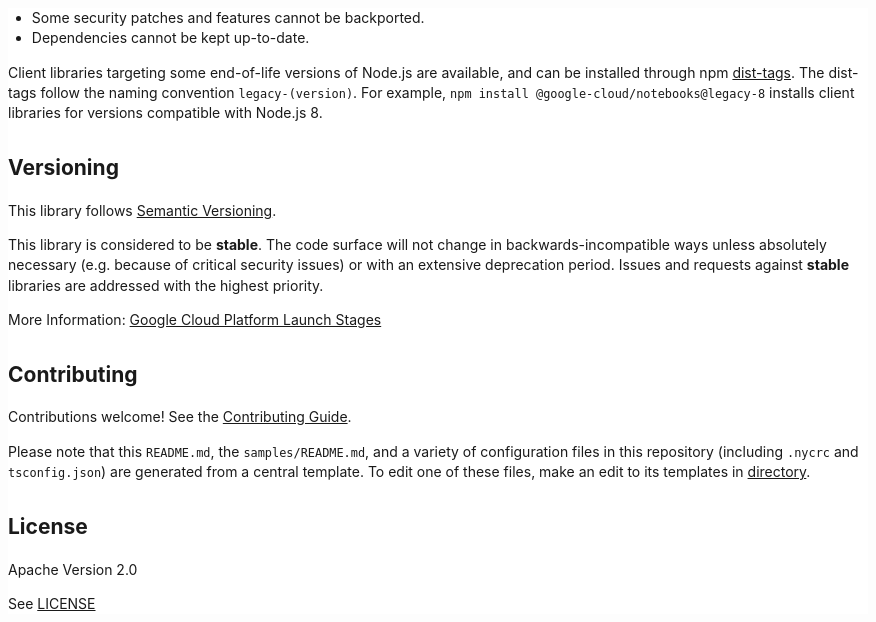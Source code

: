* Some security patches and features cannot be backported.
* Dependencies cannot be kept up-to-date.

Client libraries targeting some end-of-life versions of Node.js are available, and
can be installed through npm [dist-tags](https://docs.npmjs.com/cli/dist-tag).
The dist-tags follow the naming convention `legacy-(version)`.
For example, `npm install @google-cloud/notebooks@legacy-8` installs client libraries
for versions compatible with Node.js 8.

## Versioning

This library follows [Semantic Versioning](http://semver.org/).



This library is considered to be **stable**. The code surface will not change in backwards-incompatible ways
unless absolutely necessary (e.g. because of critical security issues) or with
an extensive deprecation period. Issues and requests against **stable** libraries
are addressed with the highest priority.






More Information: [Google Cloud Platform Launch Stages][launch_stages]

[launch_stages]: https://cloud.google.com/terms/launch-stages

## Contributing

Contributions welcome! See the [Contributing Guide](https://github.com/googleapis/google-cloud-node/blob/master/CONTRIBUTING.md).

Please note that this `README.md`, the `samples/README.md`,
and a variety of configuration files in this repository (including `.nycrc` and `tsconfig.json`)
are generated from a central template. To edit one of these files, make an edit
to its templates in
[directory](https://github.com/googleapis/synthtool).

## License

Apache Version 2.0

See [LICENSE](https://github.com/googleapis/google-cloud-node/blob/master/LICENSE)

[client-docs]: https://cloud.google.com/nodejs/docs/reference/notebooks/latest
[product-docs]: https://cloud.google.com/ai-platform/notebooks/docs
[shell_img]: https://gstatic.com/cloudssh/images/open-btn.png
[projects]: https://console.cloud.google.com/project
[billing]: https://support.google.com/cloud/answer/6293499#enable-billing
[enable_api]: https://console.cloud.google.com/flows/enableapi?apiid=notebooks.googleapis.com
[auth]: https://cloud.google.com/docs/authentication/getting-started


[//]: # "This README.md file is auto-generated, all changes to this file will be lost."
[//]: # "To regenerate it, use `python -m synthtool`."
[explained]: https://cloud.google.com/apis/docs/client-libraries-explained